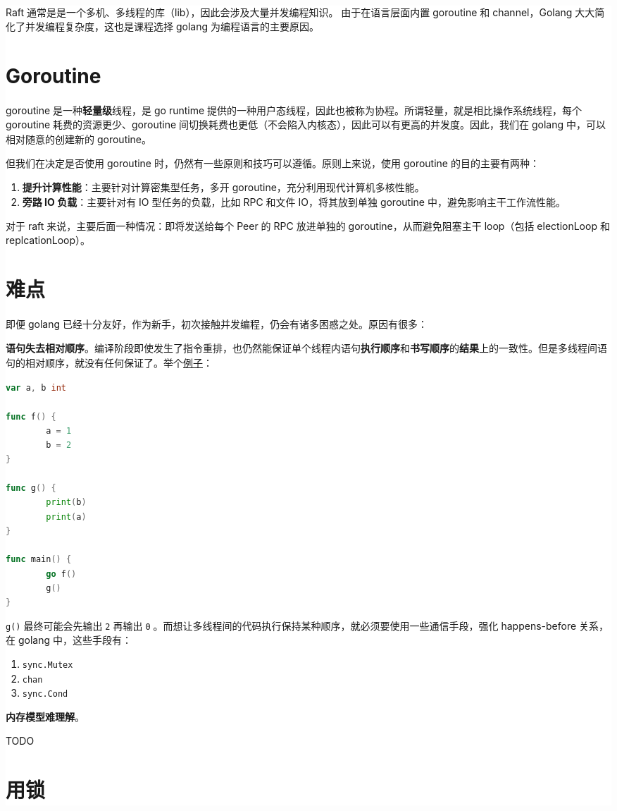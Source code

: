 Raft 通常是是一个多机、多线程的库（lib），因此会涉及大量并发编程知识。 由于在语言层面内置 goroutine 和 channel，Golang 大大简化了并发编程复杂度，这也是课程选择 golang 为编程语言的主要原因。

# Goroutine

goroutine 是一种**轻量级**线程，是 go runtime 提供的一种用户态线程，因此也被称为协程。所谓轻量，就是相比操作系统线程，每个 goroutine 耗费的资源更少、goroutine 间切换耗费也更低（不会陷入内核态），因此可以有更高的并发度。因此，我们在 golang 中，可以相对随意的创建新的 goroutine。

但我们在决定是否使用 goroutine 时，仍然有一些原则和技巧可以遵循。原则上来说，使用 goroutine 的目的主要有两种：

1. **提升计算性能**：主要针对计算密集型任务，多开 goroutine，充分利用现代计算机多核性能。
2. **旁路 IO 负载**：主要针对有 IO 型任务的负载，比如 RPC 和文件 IO，将其放到单独 goroutine 中，避免影响主干工作流性能。

对于 raft 来说，主要后面一种情况：即将发送给每个 Peer 的 RPC 放进单独的 goroutine，从而避免阻塞主干 loop（包括 electionLoop 和 replcationLoop）。

# 难点

即便 golang 已经十分友好，作为新手，初次接触并发编程，仍会有诸多困惑之处。原因有很多：

**语句失去相对顺序**。编译阶段即使发生了指令重排，也仍然能保证单个线程内语句**执行顺序**和**书写顺序**的**结果**上的一致性。但是多线程间语句的相对顺序，就没有任何保证了。举个[例子](https://go.dev/ref/mem)：

```Go
var a, b int

func f() {
        a = 1
        b = 2
}

func g() {
        print(b)
        print(a)
}

func main() {
        go f()
        g()
}
```

`g()` 最终可能会先输出 `2` 再输出 `0` 。而想让多线程间的代码执行保持某种顺序，就必须要使用一些通信手段，强化 happens-before 关系，在 golang 中，这些手段有：

1. `sync.Mutex`
2. `chan`
3. `sync.Cond`

**内存模型难理解**。

TODO

# 用锁
